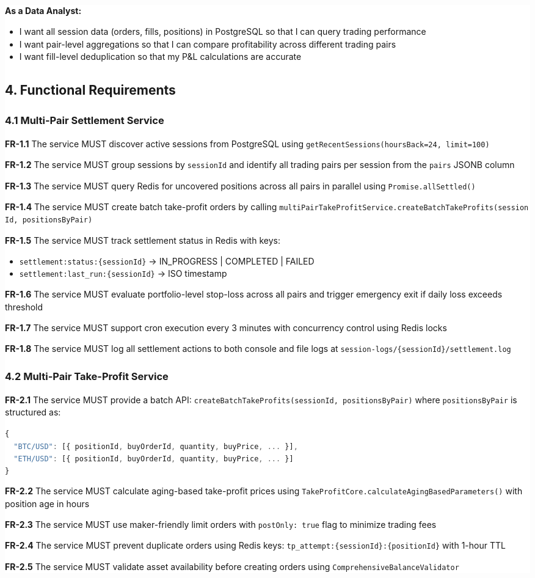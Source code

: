 **As a Data Analyst:**
- I want all session data (orders, fills, positions) in PostgreSQL so that I can query trading performance
- I want pair-level aggregations so that I can compare profitability across different trading pairs
- I want fill-level deduplication so that my P&L calculations are accurate

## 4. Functional Requirements

### 4.1 Multi-Pair Settlement Service

**FR-1.1** The service MUST discover active sessions from PostgreSQL using `getRecentSessions(hoursBack=24, limit=100)`

**FR-1.2** The service MUST group sessions by `sessionId` and identify all trading pairs per session from the `pairs` JSONB column

**FR-1.3** The service MUST query Redis for uncovered positions across all pairs in parallel using `Promise.allSettled()`

**FR-1.4** The service MUST create batch take-profit orders by calling `multiPairTakeProfitService.createBatchTakeProfits(sessionId, positionsByPair)`

**FR-1.5** The service MUST track settlement status in Redis with keys:
- `settlement:status:{sessionId}` → IN_PROGRESS | COMPLETED | FAILED
- `settlement:last_run:{sessionId}` → ISO timestamp

**FR-1.6** The service MUST evaluate portfolio-level stop-loss across all pairs and trigger emergency exit if daily loss exceeds threshold

**FR-1.7** The service MUST support cron execution every 3 minutes with concurrency control using Redis locks

**FR-1.8** The service MUST log all settlement actions to both console and file logs at `session-logs/{sessionId}/settlement.log`

### 4.2 Multi-Pair Take-Profit Service

**FR-2.1** The service MUST provide a batch API: `createBatchTakeProfits(sessionId, positionsByPair)` where `positionsByPair` is structured as:
```javascript
{
  "BTC/USD": [{ positionId, buyOrderId, quantity, buyPrice, ... }],
  "ETH/USD": [{ positionId, buyOrderId, quantity, buyPrice, ... }]
}
```

**FR-2.2** The service MUST calculate aging-based take-profit prices using `TakeProfitCore.calculateAgingBasedParameters()` with position age in hours

**FR-2.3** The service MUST use maker-friendly limit orders with `postOnly: true` flag to minimize trading fees

**FR-2.4** The service MUST prevent duplicate orders using Redis keys: `tp_attempt:{sessionId}:{positionId}` with 1-hour TTL

**FR-2.5** The service MUST validate asset availability before creating orders using `ComprehensiveBalanceValidator`
